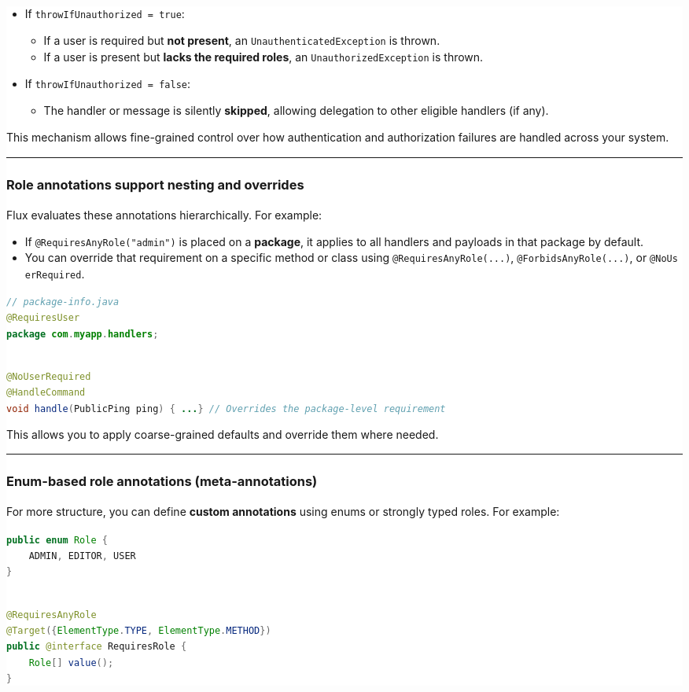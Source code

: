 - If `throwIfUnauthorized = true`:
    - If a user is required but **not present**, an `UnauthenticatedException` is thrown.
    - If a user is present but **lacks the required roles**, an `UnauthorizedException` is thrown.

- If `throwIfUnauthorized = false`:
    - The handler or message is silently **skipped**, allowing delegation to other eligible handlers (if any).

This mechanism allows fine-grained control over how authentication and authorization failures are handled across your
system.

---

### Role annotations support nesting and overrides

Flux evaluates these annotations hierarchically. For example:

- If `@RequiresAnyRole("admin")` is placed on a **package**, it applies to all handlers and payloads in that package by
  default.
- You can override that requirement on a specific method or class using `@RequiresAnyRole(...)`, `@ForbidsAnyRole(...)`,
  or `@NoUserRequired`.

```java
// package-info.java
@RequiresUser
package com.myapp.handlers;
```

```java

@NoUserRequired
@HandleCommand
void handle(PublicPing ping) { ...} // Overrides the package-level requirement
```

This allows you to apply coarse-grained defaults and override them where needed.

---

### Enum-based role annotations (meta-annotations)

For more structure, you can define **custom annotations** using enums or strongly typed roles. For example:

```java
public enum Role {
    ADMIN, EDITOR, USER
}
```

```java

@RequiresAnyRole
@Target({ElementType.TYPE, ElementType.METHOD})
public @interface RequiresRole {
    Role[] value();
}
```
